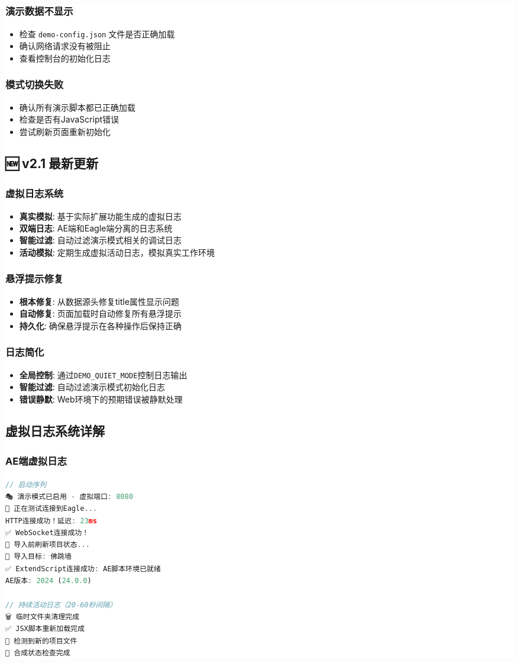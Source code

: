 ### 演示数据不显示
- 检查 `demo-config.json` 文件是否正确加载
- 确认网络请求没有被阻止
- 查看控制台的初始化日志

### 模式切换失败
- 确认所有演示脚本都已正确加载
- 检查是否有JavaScript错误
- 尝试刷新页面重新初始化

## 🆕 v2.1 最新更新

### 虚拟日志系统
- **真实模拟**: 基于实际扩展功能生成的虚拟日志
- **双端日志**: AE端和Eagle端分离的日志系统
- **智能过滤**: 自动过滤演示模式相关的调试日志
- **活动模拟**: 定期生成虚拟活动日志，模拟真实工作环境

### 悬浮提示修复
- **根本修复**: 从数据源头修复title属性显示问题
- **自动修复**: 页面加载时自动修复所有悬浮提示
- **持久化**: 确保悬浮提示在各种操作后保持正确

### 日志简化
- **全局控制**: 通过`DEMO_QUIET_MODE`控制日志输出
- **智能过滤**: 自动过滤演示模式初始化日志
- **错误静默**: Web环境下的预期错误被静默处理

## 虚拟日志系统详解

### AE端虚拟日志
```javascript
// 启动序列
🎭 演示模式已启用 - 虚拟端口: 8080
🔗 正在测试连接到Eagle...
HTTP连接成功！延迟: 23ms
✅ WebSocket连接成功！
🔄 导入前刷新项目状态...
📍 导入目标: 佛跳墙
✅ ExtendScript连接成功: AE脚本环境已就绪
AE版本: 2024 (24.0.0)

// 持续活动日志（20-60秒间隔）
🗑️ 临时文件夹清理完成
✅ JSX脚本重新加载完成
📁 检测到新的项目文件
🎯 合成状态检查完成
```
